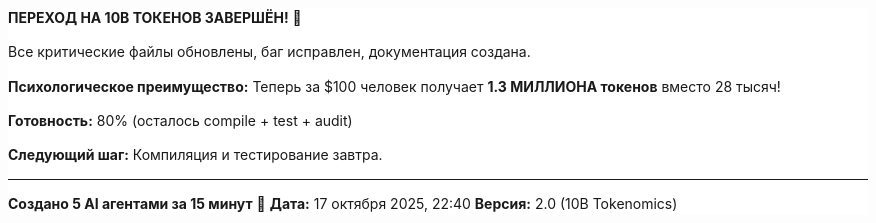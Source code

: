 **ПЕРЕХОД НА 10B ТОКЕНОВ ЗАВЕРШЁН!** 🎉

Все критические файлы обновлены, баг исправлен, документация создана.

**Психологическое преимущество:** Теперь за $100 человек получает **1.3 МИЛЛИОНА токенов** вместо 28 тысяч!

**Готовность:** 80% (осталось compile + test + audit)

**Следующий шаг:** Компиляция и тестирование завтра.

---

**Создано 5 AI агентами за 15 минут** 🤖
**Дата:** 17 октября 2025, 22:40
**Версия:** 2.0 (10B Tokenomics)
